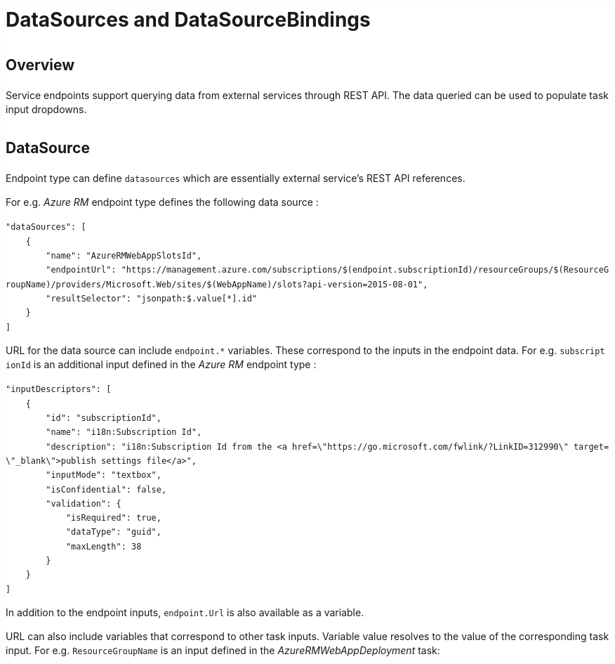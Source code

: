 # DataSources and DataSourceBindings

## Overview

Service endpoints support querying data from external services through REST API. The data queried can be used to populate task input dropdowns.

## DataSource
Endpoint type can define `datasources` which are essentially external service’s REST API references.

For e.g. *Azure RM* endpoint type defines the following data source :
```
"dataSources": [
    {
        "name": "AzureRMWebAppSlotsId",
        "endpointUrl": "https://management.azure.com/subscriptions/$(endpoint.subscriptionId)/resourceGroups/$(ResourceGroupName)/providers/Microsoft.Web/sites/$(WebAppName)/slots?api-version=2015-08-01",
        "resultSelector": "jsonpath:$.value[*].id"
    }
]
```

URL for the data source can include `endpoint.*` variables. These correspond to the inputs in the endpoint data. For e.g. `subscriptionId` is an additional input defined in the *Azure RM* endpoint type :

```
"inputDescriptors": [
    {
        "id": "subscriptionId",
        "name": "i18n:Subscription Id",
        "description": "i18n:Subscription Id from the <a href=\"https://go.microsoft.com/fwlink/?LinkID=312990\" target=\"_blank\">publish settings file</a>",
        "inputMode": "textbox",
        "isConfidential": false,
        "validation": {
            "isRequired": true,
            "dataType": "guid",
            "maxLength": 38
        }
    }
]
```
 
In addition to the endpoint inputs, `endpoint.Url` is also available as a variable.

URL can also include variables that correspond to other task inputs. Variable value resolves to the value of the corresponding task input. For e.g. `ResourceGroupName` is an input defined in the *AzureRMWebAppDeployment* task:
